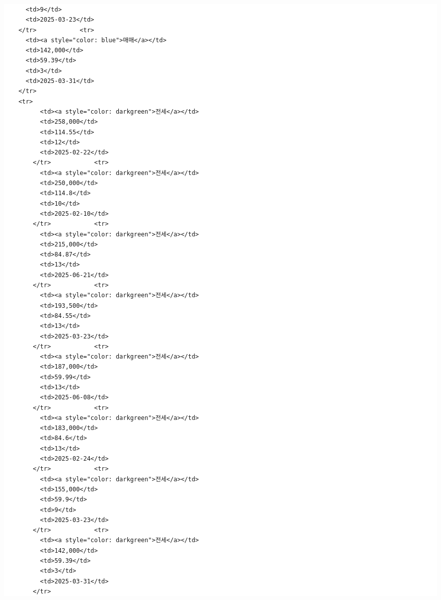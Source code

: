           <td>9</td>
          <td>2025-03-23</td>
        </tr>            <tr>
          <td><a style="color: blue">매매</a></td>
          <td>142,000</td>
          <td>59.39</td>
          <td>3</td>
          <td>2025-03-31</td>
        </tr>        
        <tr>
              <td><a style="color: darkgreen">전세</a></td>
              <td>258,000</td>
              <td>114.55</td>
              <td>12</td>
              <td>2025-02-22</td>
            </tr>            <tr>
              <td><a style="color: darkgreen">전세</a></td>
              <td>250,000</td>
              <td>114.8</td>
              <td>10</td>
              <td>2025-02-10</td>
            </tr>            <tr>
              <td><a style="color: darkgreen">전세</a></td>
              <td>215,000</td>
              <td>84.87</td>
              <td>13</td>
              <td>2025-06-21</td>
            </tr>            <tr>
              <td><a style="color: darkgreen">전세</a></td>
              <td>193,500</td>
              <td>84.55</td>
              <td>13</td>
              <td>2025-03-23</td>
            </tr>            <tr>
              <td><a style="color: darkgreen">전세</a></td>
              <td>187,000</td>
              <td>59.99</td>
              <td>13</td>
              <td>2025-06-08</td>
            </tr>            <tr>
              <td><a style="color: darkgreen">전세</a></td>
              <td>183,000</td>
              <td>84.6</td>
              <td>13</td>
              <td>2025-02-24</td>
            </tr>            <tr>
              <td><a style="color: darkgreen">전세</a></td>
              <td>155,000</td>
              <td>59.9</td>
              <td>9</td>
              <td>2025-03-23</td>
            </tr>            <tr>
              <td><a style="color: darkgreen">전세</a></td>
              <td>142,000</td>
              <td>59.39</td>
              <td>3</td>
              <td>2025-03-31</td>
            </tr>        
    